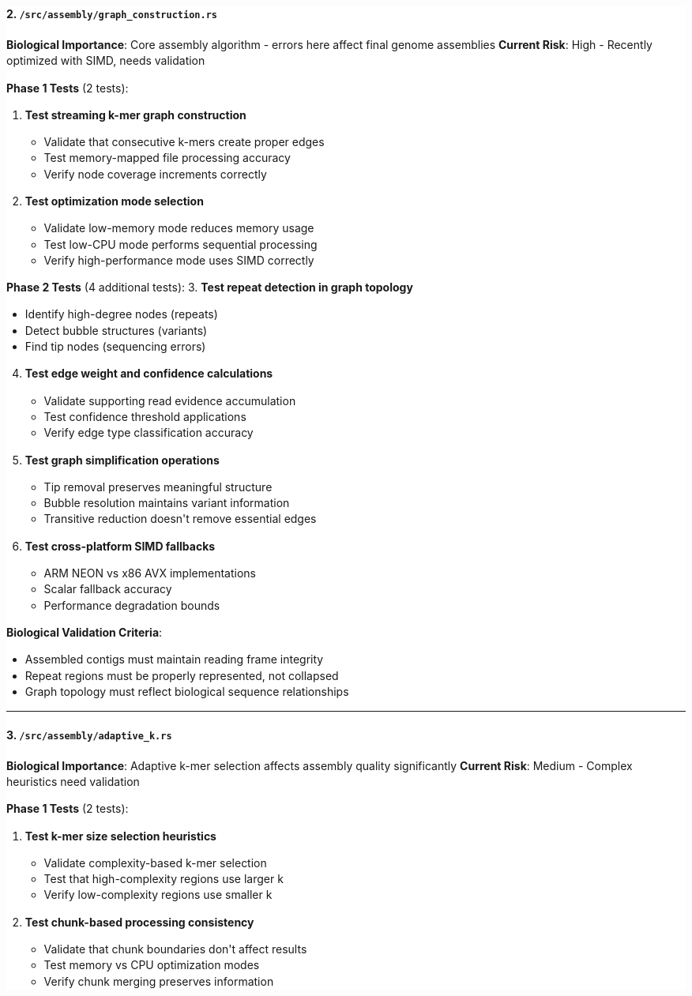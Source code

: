 
#### 2. `/src/assembly/graph_construction.rs`
**Biological Importance**: Core assembly algorithm - errors here affect final genome assemblies
**Current Risk**: High - Recently optimized with SIMD, needs validation

**Phase 1 Tests** (2 tests):
1. **Test streaming k-mer graph construction**
   - Validate that consecutive k-mers create proper edges
   - Test memory-mapped file processing accuracy
   - Verify node coverage increments correctly

2. **Test optimization mode selection**
   - Validate low-memory mode reduces memory usage
   - Test low-CPU mode performs sequential processing
   - Verify high-performance mode uses SIMD correctly

**Phase 2 Tests** (4 additional tests):
3. **Test repeat detection in graph topology**
   - Identify high-degree nodes (repeats)
   - Detect bubble structures (variants)
   - Find tip nodes (sequencing errors)

4. **Test edge weight and confidence calculations**
   - Validate supporting read evidence accumulation
   - Test confidence threshold applications
   - Verify edge type classification accuracy

5. **Test graph simplification operations**
   - Tip removal preserves meaningful structure
   - Bubble resolution maintains variant information
   - Transitive reduction doesn't remove essential edges

6. **Test cross-platform SIMD fallbacks**
   - ARM NEON vs x86 AVX implementations
   - Scalar fallback accuracy
   - Performance degradation bounds

**Biological Validation Criteria**:
- Assembled contigs must maintain reading frame integrity
- Repeat regions must be properly represented, not collapsed
- Graph topology must reflect biological sequence relationships

---

#### 3. `/src/assembly/adaptive_k.rs`
**Biological Importance**: Adaptive k-mer selection affects assembly quality significantly
**Current Risk**: Medium - Complex heuristics need validation

**Phase 1 Tests** (2 tests):
1. **Test k-mer size selection heuristics**
   - Validate complexity-based k-mer selection
   - Test that high-complexity regions use larger k
   - Verify low-complexity regions use smaller k

2. **Test chunk-based processing consistency**
   - Validate that chunk boundaries don't affect results
   - Test memory vs CPU optimization modes
   - Verify chunk merging preserves information
